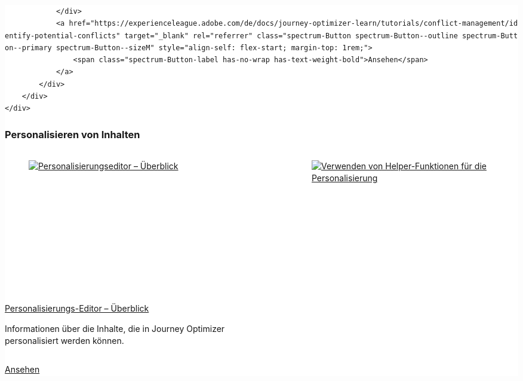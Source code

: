                 </div>
                <a href="https://experienceleague.adobe.com/de/docs/journey-optimizer-learn/tutorials/conflict-management/identify-potential-conflicts" target="_blank" rel="referrer" class="spectrum-Button spectrum-Button--outline spectrum-Button--primary spectrum-Button--sizeM" style="align-self: flex-start; margin-top: 1rem;">
                    <span class="spectrum-Button-label has-no-wrap has-text-weight-bold">Ansehen</span>
                </a>
            </div>
        </div>
    </div>
</div>


### Personalisieren von Inhalten



<div class="columns">
    <div class="column is-half-tablet is-half-desktop is-one-third-widescreen" aria-label="Personalization editor - Overview">
        <div class="card" style="height: 100%; display: flex; flex-direction: column; height: 100%;">
            <div class="card-image">
                <figure class="image x-is-16by9">
                    <a href="https://experienceleague.adobe.com/de/docs/journey-optimizer-learn/tutorials/personalize-content/personalization-editor-overview" title="Personalisierungseditor – Überblick" target="_blank" rel="referrer">
                        <img class="is-bordered-r-small" src="https://video.tv.adobe.com/v/3434964/?format=jpeg&nocache=1755891406853" alt="Personalisierungseditor – Überblick"
                             style="width: 100%; aspect-ratio: 16 / 9; object-fit: cover; overflow: hidden; display: block; margin: auto;">
                    </a>
                </figure>
            </div>
            <div class="card-content is-padded-small" style="display: flex; flex-direction: column; flex-grow: 1; justify-content: space-between;">
                <div class="top-card-content">
                    <p class="headline is-size-6 has-text-weight-bold">
                        <a href="https://experienceleague.adobe.com/de/docs/journey-optimizer-learn/tutorials/personalize-content/personalization-editor-overview" target="_blank" rel="referrer" title="Personalisierungseditor – Überblick">Personalisierungs-Editor – Überblick</a>
                    </p>
                    <p class="is-size-6">Informationen über die Inhalte, die in Journey Optimizer personalisiert werden können.</p>
                </div>
                <a href="https://experienceleague.adobe.com/de/docs/journey-optimizer-learn/tutorials/personalize-content/personalization-editor-overview" target="_blank" rel="referrer" class="spectrum-Button spectrum-Button--outline spectrum-Button--primary spectrum-Button--sizeM" style="align-self: flex-start; margin-top: 1rem;">
                    <span class="spectrum-Button-label has-no-wrap has-text-weight-bold">Ansehen</span>
                </a>
            </div>
        </div>
    </div>
    <div class="column is-half-tablet is-half-desktop is-one-third-widescreen" aria-label="Use helper functions for personalization">
        <div class="card" style="height: 100%; display: flex; flex-direction: column; height: 100%;">
            <div class="card-image">
                <figure class="image x-is-16by9">
                    <a href="https://experienceleague.adobe.com/de/docs/journey-optimizer-learn/tutorials/personalize-content/use-helper-functions-for-personalization" title="Verwenden von Helper-Funktionen für die Personalisierung" target="_blank" rel="referrer">
                        <img class="is-bordered-r-small" src="https://video.tv.adobe.com/v/334244?format=jpeg&nocache=1755891406861" alt="Verwenden von Helper-Funktionen für die Personalisierung"
                             style="width: 100%; aspect-ratio: 16 / 9; object-fit: cover; overflow: hidden; display: block; margin: auto;">
                    </a>